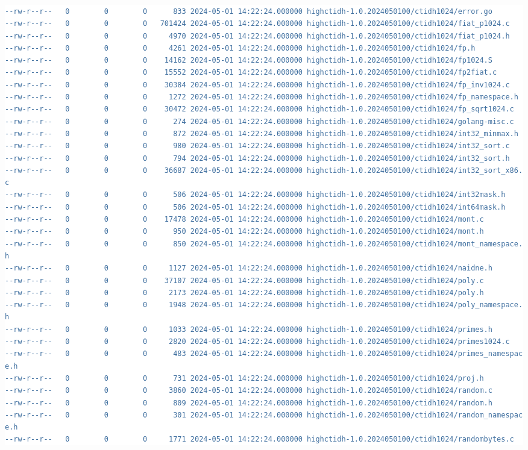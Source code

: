 ```diff
--rw-r--r--   0        0        0      833 2024-05-01 14:22:24.000000 highctidh-1.0.2024050100/ctidh1024/error.go
--rw-r--r--   0        0        0   701424 2024-05-01 14:22:24.000000 highctidh-1.0.2024050100/ctidh1024/fiat_p1024.c
--rw-r--r--   0        0        0     4970 2024-05-01 14:22:24.000000 highctidh-1.0.2024050100/ctidh1024/fiat_p1024.h
--rw-r--r--   0        0        0     4261 2024-05-01 14:22:24.000000 highctidh-1.0.2024050100/ctidh1024/fp.h
--rw-r--r--   0        0        0    14162 2024-05-01 14:22:24.000000 highctidh-1.0.2024050100/ctidh1024/fp1024.S
--rw-r--r--   0        0        0    15552 2024-05-01 14:22:24.000000 highctidh-1.0.2024050100/ctidh1024/fp2fiat.c
--rw-r--r--   0        0        0    30384 2024-05-01 14:22:24.000000 highctidh-1.0.2024050100/ctidh1024/fp_inv1024.c
--rw-r--r--   0        0        0     1272 2024-05-01 14:22:24.000000 highctidh-1.0.2024050100/ctidh1024/fp_namespace.h
--rw-r--r--   0        0        0    30472 2024-05-01 14:22:24.000000 highctidh-1.0.2024050100/ctidh1024/fp_sqrt1024.c
--rw-r--r--   0        0        0      274 2024-05-01 14:22:24.000000 highctidh-1.0.2024050100/ctidh1024/golang-misc.c
--rw-r--r--   0        0        0      872 2024-05-01 14:22:24.000000 highctidh-1.0.2024050100/ctidh1024/int32_minmax.h
--rw-r--r--   0        0        0      980 2024-05-01 14:22:24.000000 highctidh-1.0.2024050100/ctidh1024/int32_sort.c
--rw-r--r--   0        0        0      794 2024-05-01 14:22:24.000000 highctidh-1.0.2024050100/ctidh1024/int32_sort.h
--rw-r--r--   0        0        0    36687 2024-05-01 14:22:24.000000 highctidh-1.0.2024050100/ctidh1024/int32_sort_x86.c
--rw-r--r--   0        0        0      506 2024-05-01 14:22:24.000000 highctidh-1.0.2024050100/ctidh1024/int32mask.h
--rw-r--r--   0        0        0      506 2024-05-01 14:22:24.000000 highctidh-1.0.2024050100/ctidh1024/int64mask.h
--rw-r--r--   0        0        0    17478 2024-05-01 14:22:24.000000 highctidh-1.0.2024050100/ctidh1024/mont.c
--rw-r--r--   0        0        0      950 2024-05-01 14:22:24.000000 highctidh-1.0.2024050100/ctidh1024/mont.h
--rw-r--r--   0        0        0      850 2024-05-01 14:22:24.000000 highctidh-1.0.2024050100/ctidh1024/mont_namespace.h
--rw-r--r--   0        0        0     1127 2024-05-01 14:22:24.000000 highctidh-1.0.2024050100/ctidh1024/naidne.h
--rw-r--r--   0        0        0    37107 2024-05-01 14:22:24.000000 highctidh-1.0.2024050100/ctidh1024/poly.c
--rw-r--r--   0        0        0     2173 2024-05-01 14:22:24.000000 highctidh-1.0.2024050100/ctidh1024/poly.h
--rw-r--r--   0        0        0     1948 2024-05-01 14:22:24.000000 highctidh-1.0.2024050100/ctidh1024/poly_namespace.h
--rw-r--r--   0        0        0     1033 2024-05-01 14:22:24.000000 highctidh-1.0.2024050100/ctidh1024/primes.h
--rw-r--r--   0        0        0     2820 2024-05-01 14:22:24.000000 highctidh-1.0.2024050100/ctidh1024/primes1024.c
--rw-r--r--   0        0        0      483 2024-05-01 14:22:24.000000 highctidh-1.0.2024050100/ctidh1024/primes_namespace.h
--rw-r--r--   0        0        0      731 2024-05-01 14:22:24.000000 highctidh-1.0.2024050100/ctidh1024/proj.h
--rw-r--r--   0        0        0     3860 2024-05-01 14:22:24.000000 highctidh-1.0.2024050100/ctidh1024/random.c
--rw-r--r--   0        0        0      809 2024-05-01 14:22:24.000000 highctidh-1.0.2024050100/ctidh1024/random.h
--rw-r--r--   0        0        0      301 2024-05-01 14:22:24.000000 highctidh-1.0.2024050100/ctidh1024/random_namespace.h
--rw-r--r--   0        0        0     1771 2024-05-01 14:22:24.000000 highctidh-1.0.2024050100/ctidh1024/randombytes.c
```